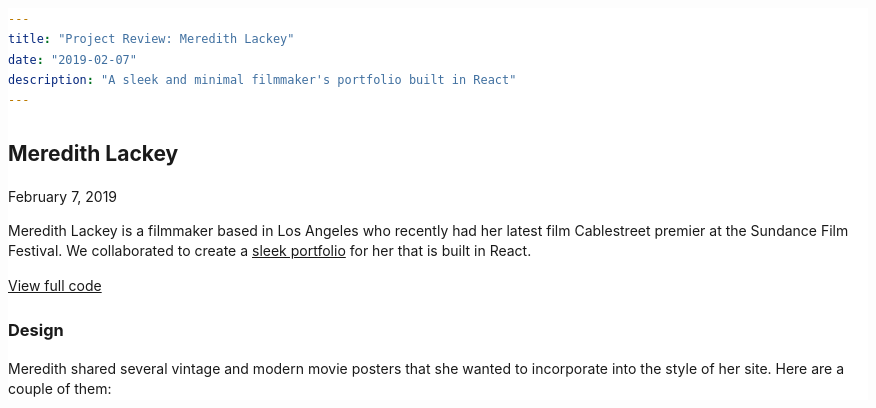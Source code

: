 ```yaml
---
title: "Project Review: Meredith Lackey"
date: "2019-02-07"
description: "A sleek and minimal filmmaker's portfolio built in React"
---
```


## Meredith Lackey

<time datetime="2019-02-07">February 7, 2019</time>

Meredith Lackey is a filmmaker based in Los Angeles who recently had her latest film Cablestreet premier at the Sundance Film Festival. We collaborated to create a [sleek portfolio](https://mlackey-demo.netlify.com/) for her that is built in React.

[View full code](https://github.com/neil-berg/mlackey)

### Design

Meredith shared several vintage and modern movie posters that she wanted to incorporate into the style of her site. Here are a couple of them:
